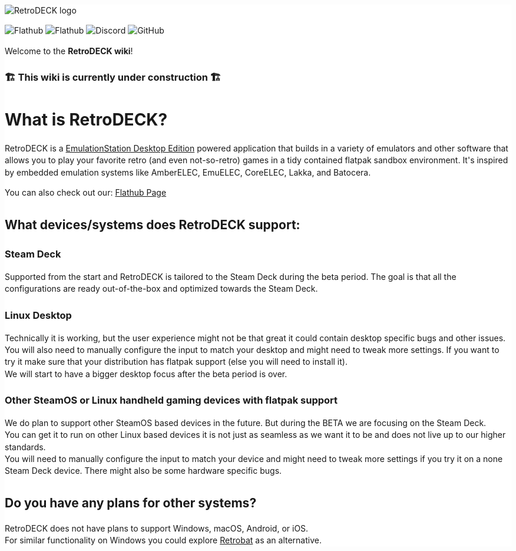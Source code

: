 <p float="center">
    <img src="https://github.com/XargonWan/RetroDECK/blob/main/res/logo.png?raw=true" alt="RetroDECK logo" width="400"/>
</p>

![Flathub](https://img.shields.io/flathub/downloads/net.retrodeck.retrodeck)
![Flathub](https://img.shields.io/flathub/v/net.retrodeck.retrodeck)
![Discord](https://img.shields.io/discord/951662718102962256?label=discord)
![GitHub](https://img.shields.io/github/license/XargonWan/RetroDECK)

Welcome to the **RetroDECK wiki**!

### 🏗️ This wiki is currently under construction 🏗️

# What is RetroDECK?
RetroDECK is a [EmulationStation Desktop Edition](https://es-de.org) powered application that builds in a variety of emulators and other software that allows you to play your favorite retro (and even not-so-retro) games in a tidy contained flatpak sandbox environment. It's inspired by embedded emulation systems like AmberELEC, EmuELEC, CoreELEC, Lakka, and Batocera.

You can also check out our: [Flathub Page](https://flathub.org/apps/net.retrodeck.retrodeck)<br/>

## What devices/systems does RetroDECK support: 

### Steam Deck

Supported from the start and RetroDECK is tailored to the Steam Deck during the beta period. The goal is that all the configurations are ready out-of-the-box and optimized towards the Steam Deck.

### Linux Desktop
Technically it is working, but the user experience might not be that great it could contain desktop specific bugs and other issues.
You will also need to manually configure the input to match your desktop and might need to tweak more settings. If you want to try it make sure that your distribution has flatpak support (else you will need to install it).<br>
We will start to have a bigger desktop focus after the beta period is over.


### Other SteamOS or Linux handheld gaming devices with flatpak support
We do plan to support other SteamOS based devices in the future. But during the BETA we are focusing on the Steam Deck.<br/> 
You can get it to run on other Linux based devices it is not just as seamless as we want it to be and does not live up to our higher standards.<br/> 
You will need to manually configure the input to match your device and might need to tweak more settings if you try it on a none Steam Deck device. There might also be some hardware specific bugs. 

## Do you have any plans for other systems? 
RetroDECK does not have plans to support Windows, macOS, Android, or iOS.<br>For similar functionality on Windows you could explore [Retrobat](https://www.retrobat.org/) as an alternative.
